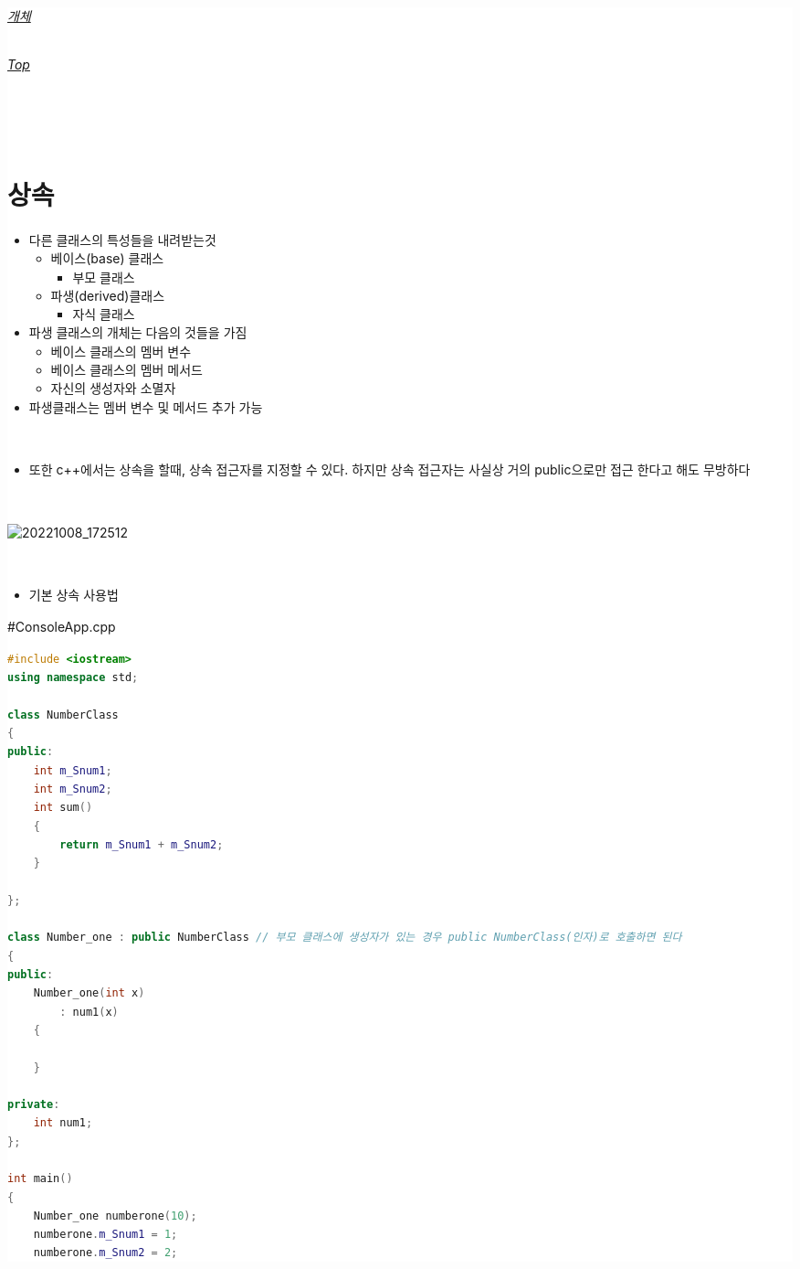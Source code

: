 ###### [개체](#개체)
###### [Top](#top)

<br/>
<br/>

# 상속

  - 다른 클래스의 특성들을 내려받는것
    - 베이스(base) 클래스
      - 부모 클래스
    - 파생(derived)클래스
      - 자식 클래스
  - 파생 클래스의 개체는 다음의 것들을 가짐
    - 베이스 클래스의 멤버 변수
    - 베이스 클래스의 멤버 메서드
    - 자신의 생성자와 소멸자
  - 파생클래스는 멤버 변수 및 메서드 추가 가능

<br/>

  - 또한 c++에서는 상속을 할때, 상속 접근자를 지정할 수 있다. 하지만 상속 접근자는 사실상 거의 public으로만 접근 한다고 해도 무방하다

<br/>

![20221008_172512](https://user-images.githubusercontent.com/39178978/194697984-ae5a32e5-8106-4738-9c85-a04c7ce468dd.png)

<br/>

  - 기본 상속 사용법

#ConsoleApp.cpp
~~~c++
#include <iostream>
using namespace std;

class NumberClass
{
public:
	int m_Snum1;
	int m_Snum2;
	int sum()
	{
		return m_Snum1 + m_Snum2;
	}

};

class Number_one : public NumberClass // 부모 클래스에 생성자가 있는 경우 public NumberClass(인자)로 호출하면 된다
{
public:
	Number_one(int x)
		: num1(x)
	{

	}

private:
	int num1;
};

int main()
{
	Number_one numberone(10);
	numberone.m_Snum1 = 1;
	numberone.m_Snum2 = 2;
~~~